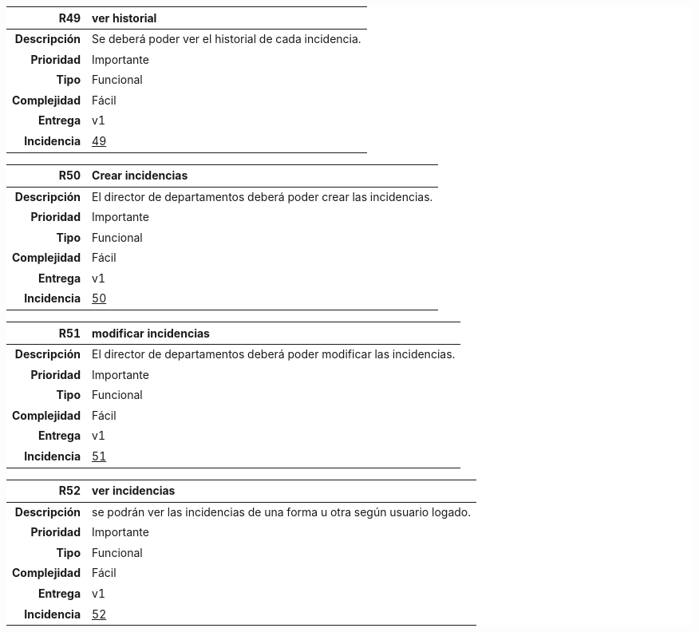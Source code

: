 | **R49**     | **ver historial**         |
| --------------: | :------------------- |
| **Descripción** | Se deberá poder ver el historial de cada incidencia.             |
| **Prioridad**   | Importante           |
| **Tipo**        | Funcional                |
| **Complejidad** | Fácil         |
| **Entrega**     | v1             |
| **Incidencia**  | [49](https://github.com/antoniolc11/Mantenimientos-SuiteServ/issues/49) |

| **R50**     | **Crear incidencias**         |
| --------------: | :------------------- |
| **Descripción** | El director de departamentos deberá poder crear las incidencias.             |
| **Prioridad**   | Importante           |
| **Tipo**        | Funcional                |
| **Complejidad** | Fácil         |
| **Entrega**     | v1             |
| **Incidencia**  | [50](https://github.com/antoniolc11/Mantenimientos-SuiteServ/issues/50) |

| **R51**     | **modificar incidencias**         |
| --------------: | :------------------- |
| **Descripción** | El director de departamentos deberá poder modificar las incidencias.             |
| **Prioridad**   | Importante           |
| **Tipo**        | Funcional                |
| **Complejidad** | Fácil         |
| **Entrega**     | v1             |
| **Incidencia**  | [51](https://github.com/antoniolc11/Mantenimientos-SuiteServ/issues/51) |

| **R52**     | **ver incidencias**         |
| --------------: | :------------------- |
| **Descripción** | se podrán ver las incidencias de una forma u otra según usuario logado.             |
| **Prioridad**   | Importante           |
| **Tipo**        | Funcional                |
| **Complejidad** | Fácil         |
| **Entrega**     | v1             |
| **Incidencia**  | [52](https://github.com/antoniolc11/Mantenimientos-SuiteServ/issues/52) |
